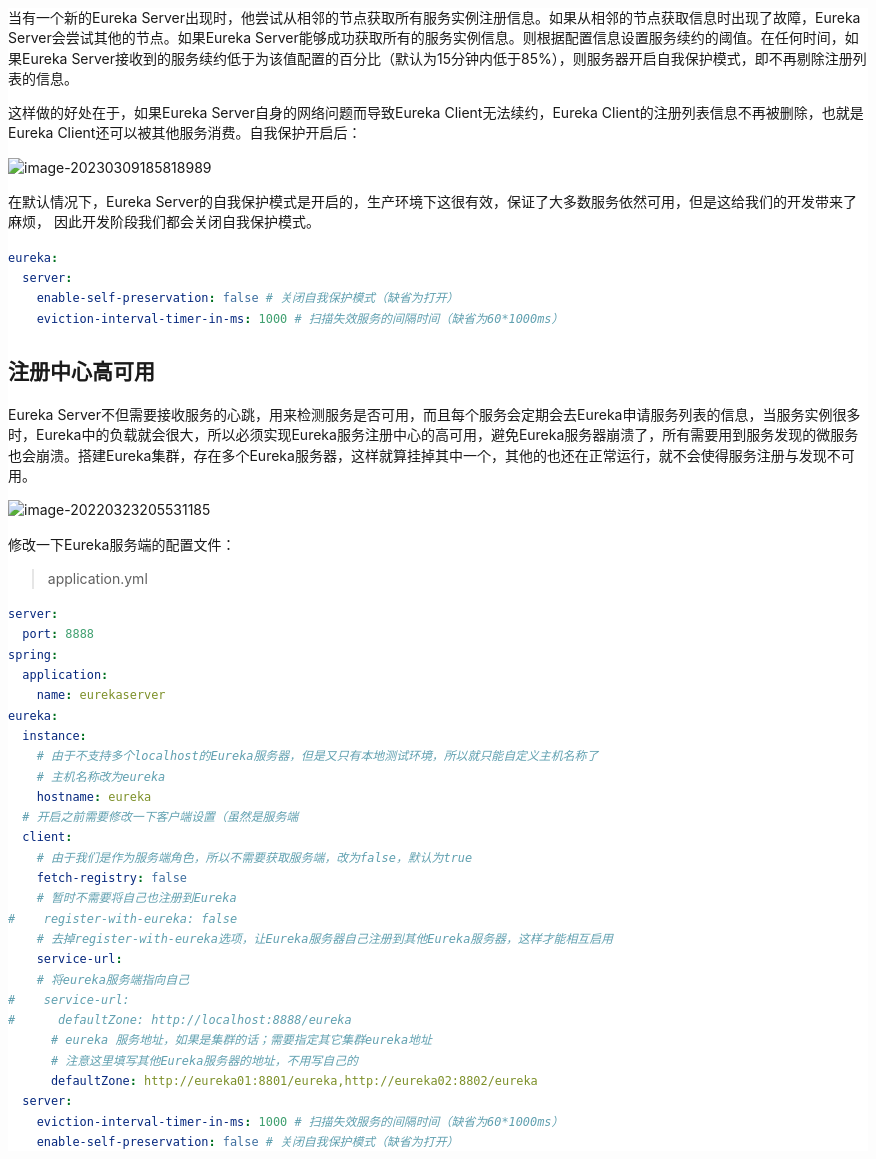当有一个新的Eureka Server出现时，他尝试从相邻的节点获取所有服务实例注册信息。如果从相邻的节点获取信息时出现了故障，Eureka Server会尝试其他的节点。如果Eureka Server能够成功获取所有的服务实例信息。则根据配置信息设置服务续约的阈值。在任何时间，如果Eureka Server接收到的服务续约低于为该值配置的百分比（默认为15分钟内低于85%），则服务器开启自我保护模式，即不再剔除注册列表的信息。

这样做的好处在于，如果Eureka Server自身的网络问题而导致Eureka Client无法续约，Eureka Client的注册列表信息不再被删除，也就是Eureka Client还可以被其他服务消费。自我保护开启后：

![image-20230309185818989](https://cdn.jsdelivr.net/gh/letengzz/Two-C@main/img/Java/202303271913916.png)

在默认情况下，Eureka Server的自我保护模式是开启的，生产环境下这很有效，保证了大多数服务依然可用，但是这给我们的开发带来了麻烦， 因此开发阶段我们都会关闭自我保护模式。

```yaml
eureka:
  server:
    enable-self-preservation: false # 关闭自我保护模式（缺省为打开）
    eviction-interval-timer-in-ms: 1000 # 扫描失效服务的间隔时间（缺省为60*1000ms）
```

## 注册中心高可用

Eureka Server不但需要接收服务的心跳，用来检测服务是否可用，而且每个服务会定期会去Eureka申请服务列表的信息，当服务实例很多时，Eureka中的负载就会很大，所以必须实现Eureka服务注册中心的高可用，避免Eureka服务器崩溃了，所有需要用到服务发现的微服务也会崩溃。搭建Eureka集群，存在多个Eureka服务器，这样就算挂掉其中一个，其他的也还在正常运行，就不会使得服务注册与发现不可用。

![image-20220323205531185](https://cdn.jsdelivr.net/gh/letengzz/Two-C@main/img/Java/202303271913816.png)

修改一下Eureka服务端的配置文件：

> application.yml

```yaml
server:
  port: 8888
spring:
  application:
    name: eurekaserver
eureka:
  instance:
    # 由于不支持多个localhost的Eureka服务器，但是又只有本地测试环境，所以就只能自定义主机名称了
    # 主机名称改为eureka
    hostname: eureka
  # 开启之前需要修改一下客户端设置（虽然是服务端
  client:
    # 由于我们是作为服务端角色，所以不需要获取服务端，改为false，默认为true
    fetch-registry: false
    # 暂时不需要将自己也注册到Eureka
#    register-with-eureka: false
    # 去掉register-with-eureka选项，让Eureka服务器自己注册到其他Eureka服务器，这样才能相互启用
    service-url:
    # 将eureka服务端指向自己
#    service-url:
#      defaultZone: http://localhost:8888/eureka
      # eureka 服务地址，如果是集群的话；需要指定其它集群eureka地址
      # 注意这里填写其他Eureka服务器的地址，不用写自己的
      defaultZone: http://eureka01:8801/eureka,http://eureka02:8802/eureka
  server:
    eviction-interval-timer-in-ms: 1000 # 扫描失效服务的间隔时间（缺省为60*1000ms）
    enable-self-preservation: false # 关闭自我保护模式（缺省为打开）
```
